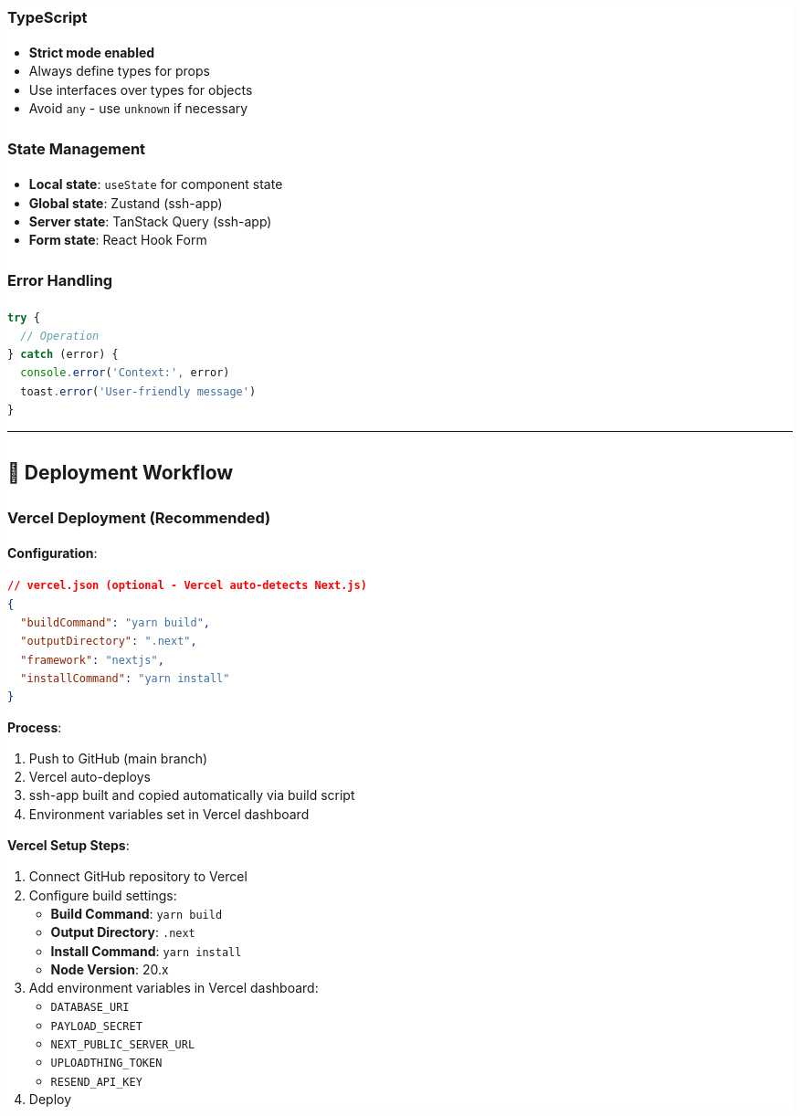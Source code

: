 ### TypeScript
- **Strict mode enabled**
- Always define types for props
- Use interfaces over types for objects
- Avoid `any` - use `unknown` if necessary

### State Management
- **Local state**: `useState` for component state
- **Global state**: Zustand (ssh-app)
- **Server state**: TanStack Query (ssh-app)
- **Form state**: React Hook Form

### Error Handling
```typescript
try {
  // Operation
} catch (error) {
  console.error('Context:', error)
  toast.error('User-friendly message')
}
```

---

## 🔄 Deployment Workflow

### Vercel Deployment (Recommended)
**Configuration**:
```json
// vercel.json (optional - Vercel auto-detects Next.js)
{
  "buildCommand": "yarn build",
  "outputDirectory": ".next",
  "framework": "nextjs",
  "installCommand": "yarn install"
}
```

**Process**:
1. Push to GitHub (main branch)
2. Vercel auto-deploys
3. ssh-app built and copied automatically via build script
4. Environment variables set in Vercel dashboard

**Vercel Setup Steps**:
1. Connect GitHub repository to Vercel
2. Configure build settings:
   - **Build Command**: `yarn build`
   - **Output Directory**: `.next`
   - **Install Command**: `yarn install`
   - **Node Version**: 20.x
3. Add environment variables in Vercel dashboard:
   - `DATABASE_URI`
   - `PAYLOAD_SECRET`
   - `NEXT_PUBLIC_SERVER_URL`
   - `UPLOADTHING_TOKEN`
   - `RESEND_API_KEY`
4. Deploy
